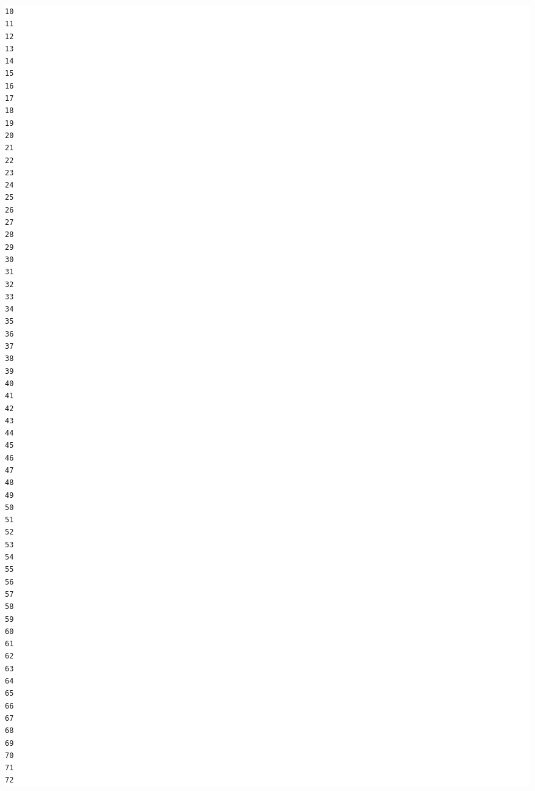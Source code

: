```
10
11
12
13
14
15
16
17
18
19
20
21
22
23
24
25
26
27
28
29
30
31
32
33
34
35
36
37
38
39
40
41
42
43
44
45
46
47
48
49
50
51
52
53
54
55
56
57
58
59
60
61
62
63
64
65
66
67
68
69
70
71
72
```